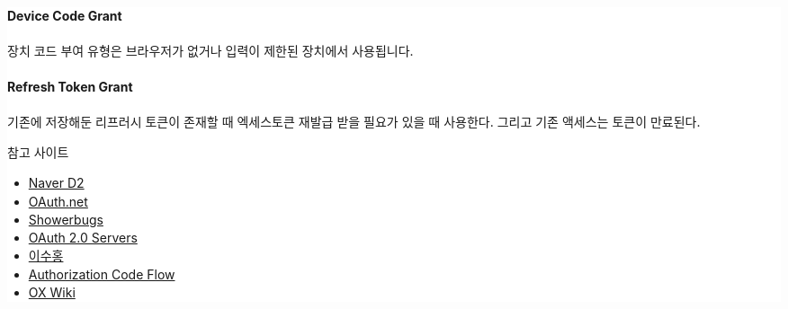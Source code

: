 #### Device Code Grant
장치 코드 부여 유형은 브라우저가 없거나 입력이 제한된 장치에서 사용됩니다.

#### Refresh Token Grant
기존에 저장해둔 리프러시 토큰이 존재할 때 엑세스토큰 재발급 받을 필요가 있을 때 사용한다. 그리고 기존 액세스는 토큰이 만료된다.



참고 사이트

* [Naver D2](http://d2.naver.com/helloworld/24942)
* [OAuth.net](https://OAuth.net/core/1.0/)
* [Showerbugs](https://showerbugs.github.io/2017-11-16/OAuth-%EB%9E%80-%EB%AC%B4%EC%97%87%EC%9D%BC%EA%B9%8C)
* [OAuth 2.0 Servers](https://www.OAuth.com/OAuth2-servers/differences-between-OAuth-1-2/)
* [이수홍](https://brunch.co.kr/@sbcoba/4)
* [Authorization Code Flow](https://developer.accela.com/docs/construct-authCodeFlow.html)
* [OX Wiki](https://ox.gluu.org/doku.php?id=oxauth:implicitgrant)
